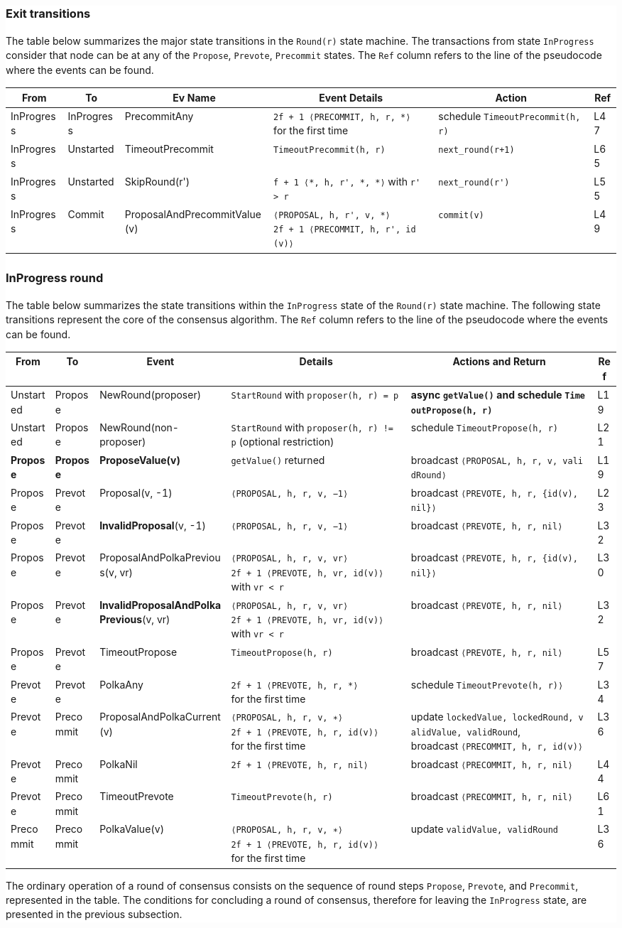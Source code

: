 ### Exit transitions

The table below summarizes the major state transitions in the `Round(r)` state machine.
The transactions from state `InProgress` consider that node can be at any of
the `Propose`, `Prevote`, `Precommit` states.
The `Ref` column refers to the line of the pseudocode where the events can be found.

| From       | To         | Ev Name                      | Event  Details                                                    | Action                            | Ref |
| ---------- |------------|------------------------------|-------------------------------------------------------------------|-----------------------------------| --- |
| InProgress | InProgress | PrecommitAny                 | `2f + 1 ⟨PRECOMMIT, h, r, *⟩` <br> for the first time             | schedule `TimeoutPrecommit(h, r)` | L47 |
| InProgress | Unstarted  | TimeoutPrecommit             | `TimeoutPrecommit(h, r)`                                          | `next_round(r+1)`                 | L65 |
| InProgress | Unstarted   | SkipRound(r')                | `f + 1 ⟨*, h, r', *, *⟩` with `r' > r`                            | `next_round(r')`                  | L55 |
| InProgress | Commit     | ProposalAndPrecommitValue(v) | `⟨PROPOSAL, h, r', v, *⟩` <br> `2f + 1 ⟨PRECOMMIT, h, r', id(v)⟩` | `commit(v)`                       | L49 |

### InProgress round

The table below summarizes the state transitions within the `InProgress` state
of the `Round(r)` state machine.
The following state transitions represent the core of the consensus algorithm.
The `Ref` column refers to the line of the pseudocode where the events can be found.

| From      | To        | Event                                  | Details                                                                                | Actions and Return                                                                                    | Ref |
|-----------|-----------|----------------------------------------|----------------------------------------------------------------------------------------|-------------------------------------------------------------------------------------------------------|-----|
| Unstarted  | Propose   | NewRound(proposer)                     | `StartRound` with `proposer(h, r) = p`                                                 | **async `getValue()` and schedule `TimeoutPropose(h, r)`**                                                | L19 |
| Unstarted  | Propose   | NewRound(non-proposer)                 | `StartRound` with `proposer(h, r) != p` (optional restriction)                         | schedule `TimeoutPropose(h, r)`                                                                       | L21 |
| **Propose**   | **Propose**   | **ProposeValue(v)**                        | `getValue()` returned                                                                  | broadcast `⟨PROPOSAL, h, r, v, validRound⟩`                                               | L19 |
| Propose   | Prevote   | Proposal(v, -1)                        | `⟨PROPOSAL, h, r, v, −1⟩`                                                              | broadcast `⟨PREVOTE, h, r, {id(v), nil}⟩`                                                             | L23 |
| Propose   | Prevote   | **InvalidProposal**(v, -1)                 | `⟨PROPOSAL, h, r, v, −1⟩`                                                              | broadcast `⟨PREVOTE, h, r, nil⟩`                                                                      | L32 |
| Propose   | Prevote   | ProposalAndPolkaPrevious(v, vr)        | `⟨PROPOSAL, h, r, v, vr⟩` <br> `2f + 1 ⟨PREVOTE, h, vr, id(v)⟩` with `vr < r`          | broadcast `⟨PREVOTE, h, r, {id(v), nil}⟩`                                                             | L30 |
| Propose   | Prevote   | **InvalidProposalAndPolkaPrevious**(v, vr) | `⟨PROPOSAL, h, r, v, vr⟩` <br> `2f + 1 ⟨PREVOTE, h, vr, id(v)⟩` with `vr < r`          | broadcast `⟨PREVOTE, h, r, nil⟩`                                                                      | L32 |
| Propose   | Prevote   | TimeoutPropose                         | `TimeoutPropose(h, r)`                                                                 | broadcast `⟨PREVOTE, h, r, nil⟩`                                                                      | L57 |
| Prevote   | Prevote   | PolkaAny                               | `2f + 1 ⟨PREVOTE, h, r, *⟩` <br> for the first time                                    | schedule `TimeoutPrevote(h, r)⟩`                                                                      | L34 |
| Prevote   | Precommit | ProposalAndPolkaCurrent(v)             | `⟨PROPOSAL, h, r, v, ∗⟩` <br> `2f + 1 ⟨PREVOTE, h, r, id(v)⟩` <br> for the first time  | update `lockedValue, lockedRound, validValue, validRound`,<br /> broadcast `⟨PRECOMMIT, h, r, id(v)⟩` | L36 |
| Prevote   | Precommit | PolkaNil                               | `2f + 1 ⟨PREVOTE, h, r, nil⟩`                                                          | broadcast `⟨PRECOMMIT, h, r, nil⟩`                                                                    | L44 |
| Prevote   | Precommit | TimeoutPrevote                         | `TimeoutPrevote(h, r)`                                                                 | broadcast `⟨PRECOMMIT, h, r, nil⟩`                                                                    | L61 |
| Precommit | Precommit | PolkaValue(v)                          | `⟨PROPOSAL, h, r, v, ∗⟩` <br>  `2f + 1 ⟨PREVOTE, h, r, id(v)⟩` <br> for the first time | update `validValue, validRound`                                                                       | L36 |

The ordinary operation of a round of consensus consists on the sequence of
round steps `Propose`, `Prevote`, and `Precommit`, represented in the table.
The conditions for concluding a round of consensus, therefore for leaving the
`InProgress` state, are presented in the previous subsection.
